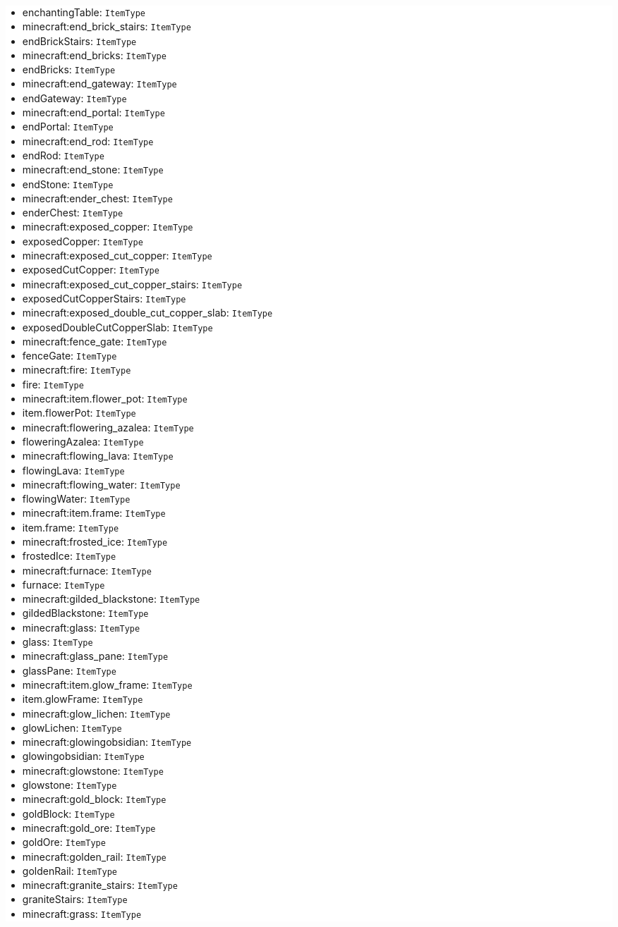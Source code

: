 - enchantingTable: `ItemType`
- minecraft\:end_brick_stairs: `ItemType`
- endBrickStairs: `ItemType`
- minecraft\:end_bricks: `ItemType`
- endBricks: `ItemType`
- minecraft\:end_gateway: `ItemType`
- endGateway: `ItemType`
- minecraft\:end_portal: `ItemType`
- endPortal: `ItemType`
- minecraft\:end_rod: `ItemType`
- endRod: `ItemType`
- minecraft\:end_stone: `ItemType`
- endStone: `ItemType`
- minecraft\:ender_chest: `ItemType`
- enderChest: `ItemType`
- minecraft\:exposed_copper: `ItemType`
- exposedCopper: `ItemType`
- minecraft\:exposed_cut_copper: `ItemType`
- exposedCutCopper: `ItemType`
- minecraft\:exposed_cut_copper_stairs: `ItemType`
- exposedCutCopperStairs: `ItemType`
- minecraft\:exposed_double_cut_copper_slab: `ItemType`
- exposedDoubleCutCopperSlab: `ItemType`
- minecraft\:fence_gate: `ItemType`
- fenceGate: `ItemType`
- minecraft\:fire: `ItemType`
- fire: `ItemType`
- minecraft\:item.flower_pot: `ItemType`
- item.flowerPot: `ItemType`
- minecraft\:flowering_azalea: `ItemType`
- floweringAzalea: `ItemType`
- minecraft\:flowing_lava: `ItemType`
- flowingLava: `ItemType`
- minecraft\:flowing_water: `ItemType`
- flowingWater: `ItemType`
- minecraft\:item.frame: `ItemType`
- item.frame: `ItemType`
- minecraft\:frosted_ice: `ItemType`
- frostedIce: `ItemType`
- minecraft\:furnace: `ItemType`
- furnace: `ItemType`
- minecraft\:gilded_blackstone: `ItemType`
- gildedBlackstone: `ItemType`
- minecraft\:glass: `ItemType`
- glass: `ItemType`
- minecraft\:glass_pane: `ItemType`
- glassPane: `ItemType`
- minecraft\:item.glow_frame: `ItemType`
- item.glowFrame: `ItemType`
- minecraft\:glow_lichen: `ItemType`
- glowLichen: `ItemType`
- minecraft\:glowingobsidian: `ItemType`
- glowingobsidian: `ItemType`
- minecraft\:glowstone: `ItemType`
- glowstone: `ItemType`
- minecraft\:gold_block: `ItemType`
- goldBlock: `ItemType`
- minecraft\:gold_ore: `ItemType`
- goldOre: `ItemType`
- minecraft\:golden_rail: `ItemType`
- goldenRail: `ItemType`
- minecraft\:granite_stairs: `ItemType`
- graniteStairs: `ItemType`
- minecraft\:grass: `ItemType`